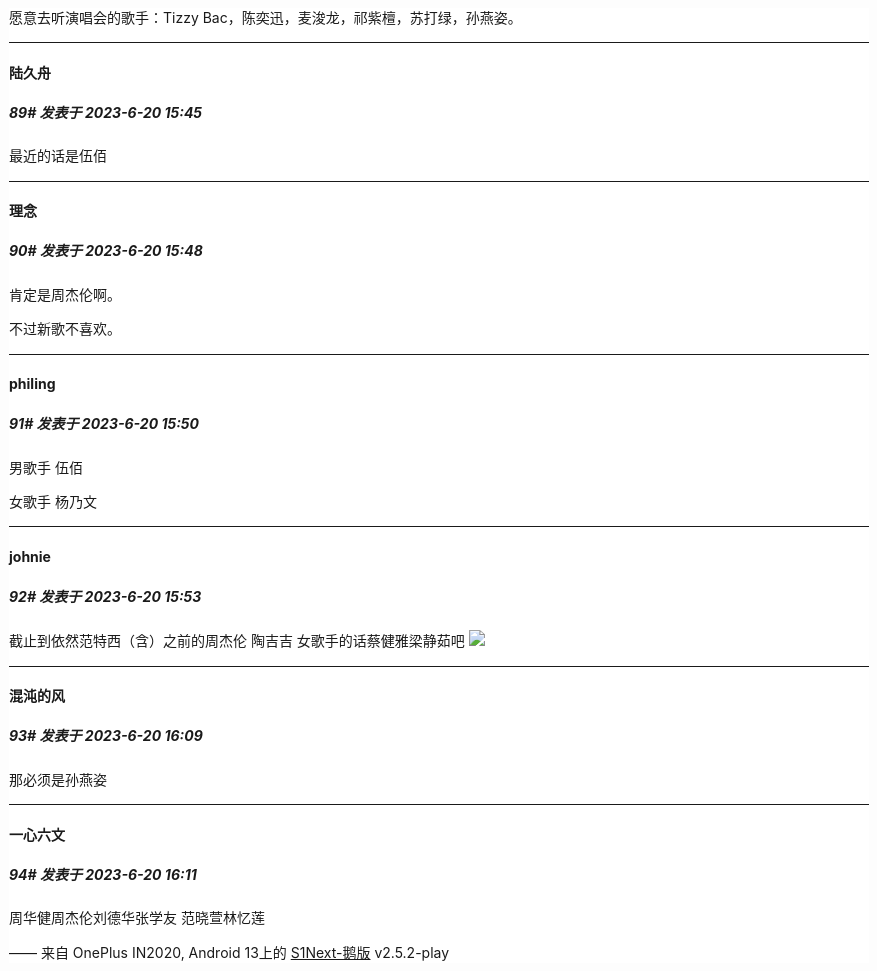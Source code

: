 愿意去听演唱会的歌手：Tizzy Bac，陈奕迅，麦浚龙，祁紫檀，苏打绿，孙燕姿。


*****

####  陆久舟  
##### 89#       发表于 2023-6-20 15:45

最近的话是伍佰

*****

####  理念  
##### 90#       发表于 2023-6-20 15:48

肯定是周杰伦啊。

不过新歌不喜欢。


*****

####  philing  
##### 91#       发表于 2023-6-20 15:50

男歌手 伍佰

女歌手 杨乃文

*****

####  johnie  
##### 92#       发表于 2023-6-20 15:53

截止到依然范特西（含）之前的周杰伦
陶吉吉
女歌手的话蔡健雅梁静茹吧
<img src="https://static.saraba1st.com/image/smiley/face2017/067.png" referrerpolicy="no-referrer">


*****

####  混沌的风  
##### 93#       发表于 2023-6-20 16:09

那必须是孙燕姿

*****

####  一心六文  
##### 94#       发表于 2023-6-20 16:11

周华健周杰伦刘德华张学友
范晓萱林忆莲

—— 来自 OnePlus IN2020, Android 13上的 [S1Next-鹅版](https://github.com/ykrank/S1-Next/releases) v2.5.2-play
